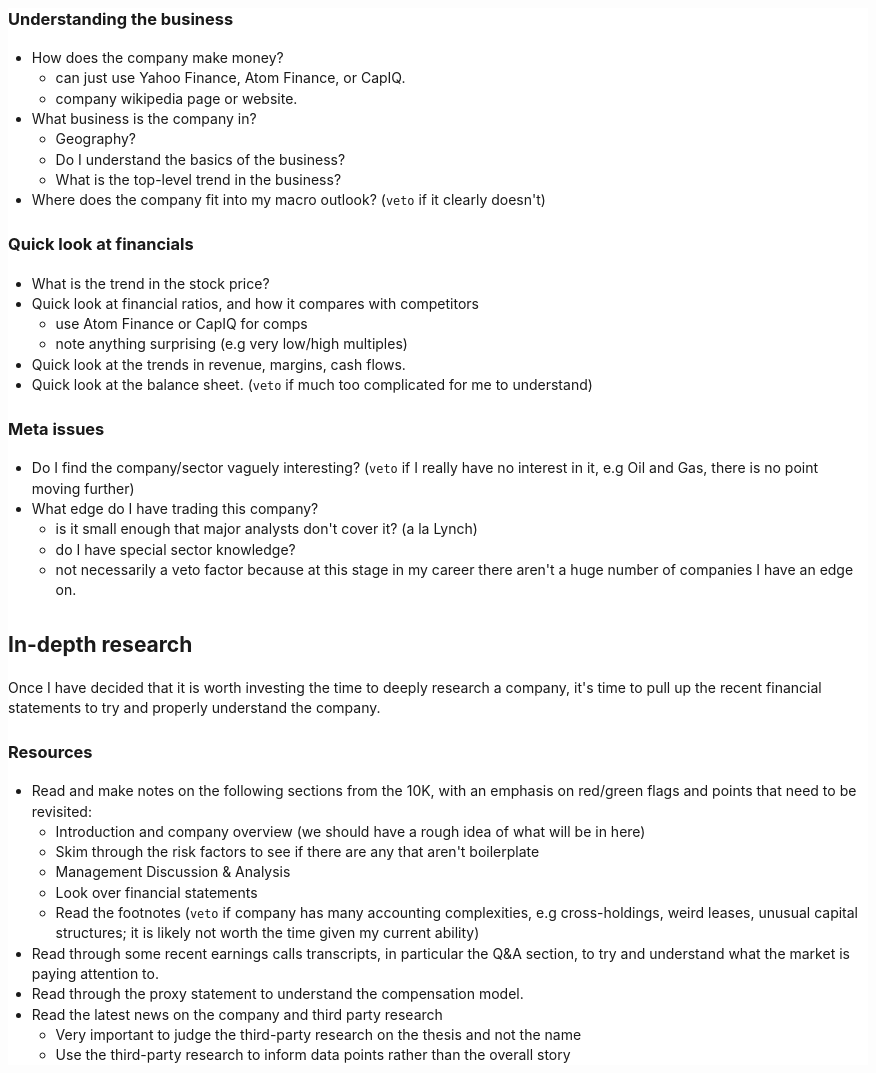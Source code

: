 ### Understanding the business

- How does the company make money? 
  - can just use Yahoo Finance, Atom Finance, or CapIQ.
  - company wikipedia page or website.
- What business is the company in?
  - Geography?
  - Do I understand the basics of the business?
  - What is the top-level trend in the business?
- Where does the company fit into my macro outlook? (`veto` if it clearly doesn't)

### Quick look at financials

- What is the trend in the stock price?
- Quick look at financial ratios, and how it compares with competitors
  - use Atom Finance or CapIQ for comps
  - note anything surprising (e.g very low/high multiples)
- Quick look at the trends in revenue, margins, cash flows.
- Quick look at the balance sheet. (`veto` if much too complicated for me to understand)

### Meta issues

- Do I find the company/sector vaguely interesting? (`veto` if I really have no interest in it, e.g Oil and Gas, there is no point moving further)
- What edge do I have trading this company?
  - is it small enough that major analysts don't cover it? (a la Lynch)
  - do I have special sector knowledge?
  - not necessarily a veto factor because at this stage in my career there aren't a huge number of companies I have an edge on.

## In-depth research

Once I have decided that it is worth investing the time to deeply research a company, it's time to pull up the recent financial statements to try and properly understand the company. 

### Resources

- Read and make notes on the following sections from the 10K, with an emphasis on red/green flags and points that need to be revisited:
    - Introduction and company overview (we should have a rough idea of what will be in here)
    - Skim through the risk factors to see if there are any that aren't boilerplate
    - Management Discussion & Analysis
    - Look over financial statements
    - Read the footnotes (`veto` if company has many accounting complexities, e.g cross-holdings, weird leases, unusual capital structures; it is likely not worth the time given my current ability)
- Read through some recent earnings calls transcripts, in particular the Q&A section, to try and understand what the market is paying attention to.
- Read through the proxy statement to understand the compensation model.
- Read the latest news on the company and third party research
  - Very important to judge the third-party research on the thesis and not the name
  - Use the third-party research to inform data points rather than the overall story
